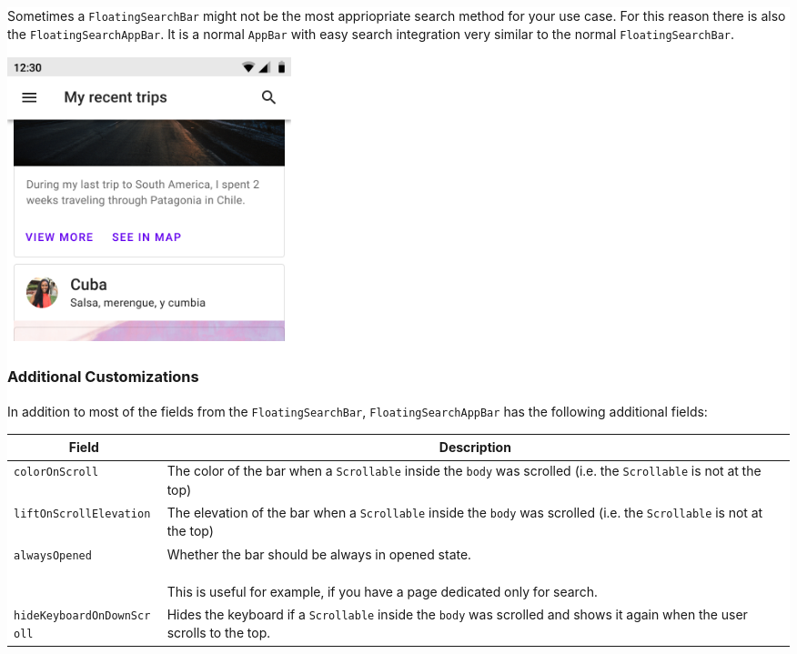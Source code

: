 Sometimes a `FloatingSearchBar` might not be the most appriopriate search method for your use case. For this reason there is also the `FloatingSearchAppBar`. It is a normal `AppBar` with easy search integration very similar to the normal `FloatingSearchBar`.

<img width="312px" alt="FloatingSearchAppBar example" src="https://raw.githubusercontent.com/drexhacker/material_floating_search_bar/master/assets/floating_search_app_bar_demo.png"/>

### Additional Customizations

In addition to most of the fields from the `FloatingSearchBar`, `FloatingSearchAppBar` has the following additional fields:

| Field                      | Description                                                                                                                        |
| -------------------------- | ---------------------------------------------------------------------------------------------------------------------------------- |
| `colorOnScroll`            | The color of the bar when a `Scrollable` inside the `body` was scrolled (i.e. the `Scrollable` is not at the top)                  |
| `liftOnScrollElevation`    | The elevation of the bar when a `Scrollable` inside the `body` was scrolled (i.e. the `Scrollable` is not at the top)              |
| `alwaysOpened`             | Whether the bar should be always in opened state.<br><br>This is useful for example, if you have a page dedicated only for search. |
| `hideKeyboardOnDownScroll` | Hides the keyboard if a `Scrollable` inside the `body` was scrolled and shows it again when the user scrolls to the top.           |
